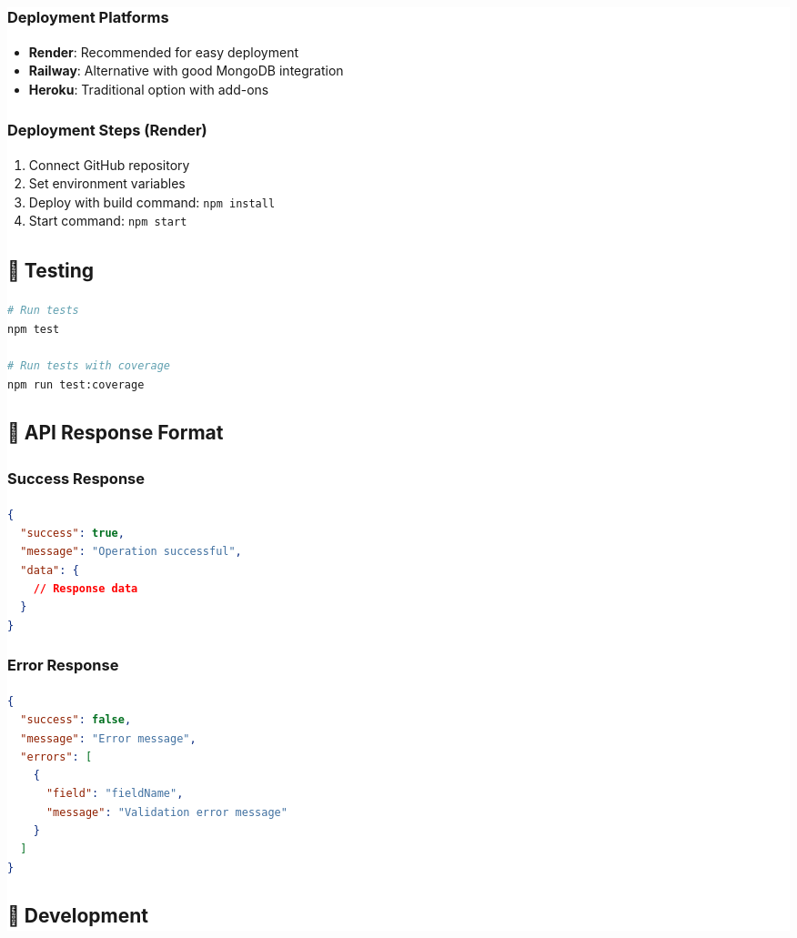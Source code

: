 ### Deployment Platforms
- **Render**: Recommended for easy deployment
- **Railway**: Alternative with good MongoDB integration
- **Heroku**: Traditional option with add-ons

### Deployment Steps (Render)
1. Connect GitHub repository
2. Set environment variables
3. Deploy with build command: `npm install`
4. Start command: `npm start`

## 🧪 Testing

```bash
# Run tests
npm test

# Run tests with coverage
npm run test:coverage
```

## 📝 API Response Format

### Success Response
```json
{
  "success": true,
  "message": "Operation successful",
  "data": {
    // Response data
  }
}
```

### Error Response
```json
{
  "success": false,
  "message": "Error message",
  "errors": [
    {
      "field": "fieldName",
      "message": "Validation error message"
    }
  ]
}
```

## 🔧 Development

